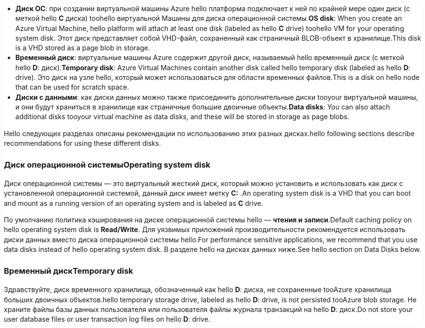 * <span data-ttu-id="c5412-161">**Диск ОС**: при создании виртуальной машины Azure hello платформа подключает к ней по крайней мере один диск (с меткой hello **C** диска) toohello виртуальной Машины для диска операционной системы.</span><span class="sxs-lookup"><span data-stu-id="c5412-161">**OS disk**: When you create an Azure Virtual Machine, hello platform will attach at least one disk (labeled as hello **C** drive) toohello VM for your operating system disk.</span></span> <span data-ttu-id="c5412-162">Этот диск представляет собой VHD-файл, сохраненный как страничный BLOB-объект в хранилище.</span><span class="sxs-lookup"><span data-stu-id="c5412-162">This disk is a VHD stored as a page blob in storage.</span></span>
* <span data-ttu-id="c5412-163">**Временный диск**: виртуальные машины Azure содержит другой диск, называемый hello временный диск (с меткой hello **D**: диск).</span><span class="sxs-lookup"><span data-stu-id="c5412-163">**Temporary disk**: Azure Virtual Machines contain another disk called hello temporary disk (labeled as hello **D**: drive).</span></span> <span data-ttu-id="c5412-164">Это диск на узле hello, который может использоваться для области временных файлов.</span><span class="sxs-lookup"><span data-stu-id="c5412-164">This is a disk on hello node that can be used for scratch space.</span></span>
* <span data-ttu-id="c5412-165">**Диски с данными**: как диски данных можно также присоединить дополнительные диски tooyour виртуальной машины, и они будут храниться в хранилище как страничные большие двоичные объекты.</span><span class="sxs-lookup"><span data-stu-id="c5412-165">**Data disks**: You can also attach additional disks tooyour virtual machine as data disks, and these will be stored in storage as page blobs.</span></span>

<span data-ttu-id="c5412-166">Hello следующих разделах описаны рекомендации по использованию этих разных дисках.</span><span class="sxs-lookup"><span data-stu-id="c5412-166">hello following sections describe recommendations for using these different disks.</span></span>

### <a name="operating-system-disk"></a><span data-ttu-id="c5412-167">Диск операционной системы</span><span class="sxs-lookup"><span data-stu-id="c5412-167">Operating system disk</span></span>

<span data-ttu-id="c5412-168">Диск операционной системы — это виртуальный жесткий диск, который можно установить и использовать как диск с установленной операционной системой, данный диск имеет метку **C:** .</span><span class="sxs-lookup"><span data-stu-id="c5412-168">An operating system disk is a VHD that you can boot and mount as a running version of an operating system and is labeled as **C** drive.</span></span>

<span data-ttu-id="c5412-169">По умолчанию политика кэширования на диске операционной системы hello — **чтения и записи**.</span><span class="sxs-lookup"><span data-stu-id="c5412-169">Default caching policy on hello operating system disk is **Read/Write**.</span></span> <span data-ttu-id="c5412-170">Для уязвимых приложений производительности рекомендуется использовать диски данных вместо диска операционной системы hello.</span><span class="sxs-lookup"><span data-stu-id="c5412-170">For performance sensitive applications, we recommend that you use data disks instead of hello operating system disk.</span></span> <span data-ttu-id="c5412-171">В разделе hello на дисках данных ниже.</span><span class="sxs-lookup"><span data-stu-id="c5412-171">See hello section on Data Disks below.</span></span>

### <a name="temporary-disk"></a><span data-ttu-id="c5412-172">Временный диск</span><span class="sxs-lookup"><span data-stu-id="c5412-172">Temporary disk</span></span>

<span data-ttu-id="c5412-173">Здравствуйте, диск временного хранилища, обозначенный как hello **D**: диска, не сохраненные tooAzure хранилища больших двоичных объектов.</span><span class="sxs-lookup"><span data-stu-id="c5412-173">hello temporary storage drive, labeled as hello **D**: drive, is not persisted tooAzure blob storage.</span></span> <span data-ttu-id="c5412-174">Не храните файлы базы данных пользователя или пользователя файлы журнала транзакций на hello **D**: диск.</span><span class="sxs-lookup"><span data-stu-id="c5412-174">Do not store your user database files or user transaction log files on hello **D**: drive.</span></span>
